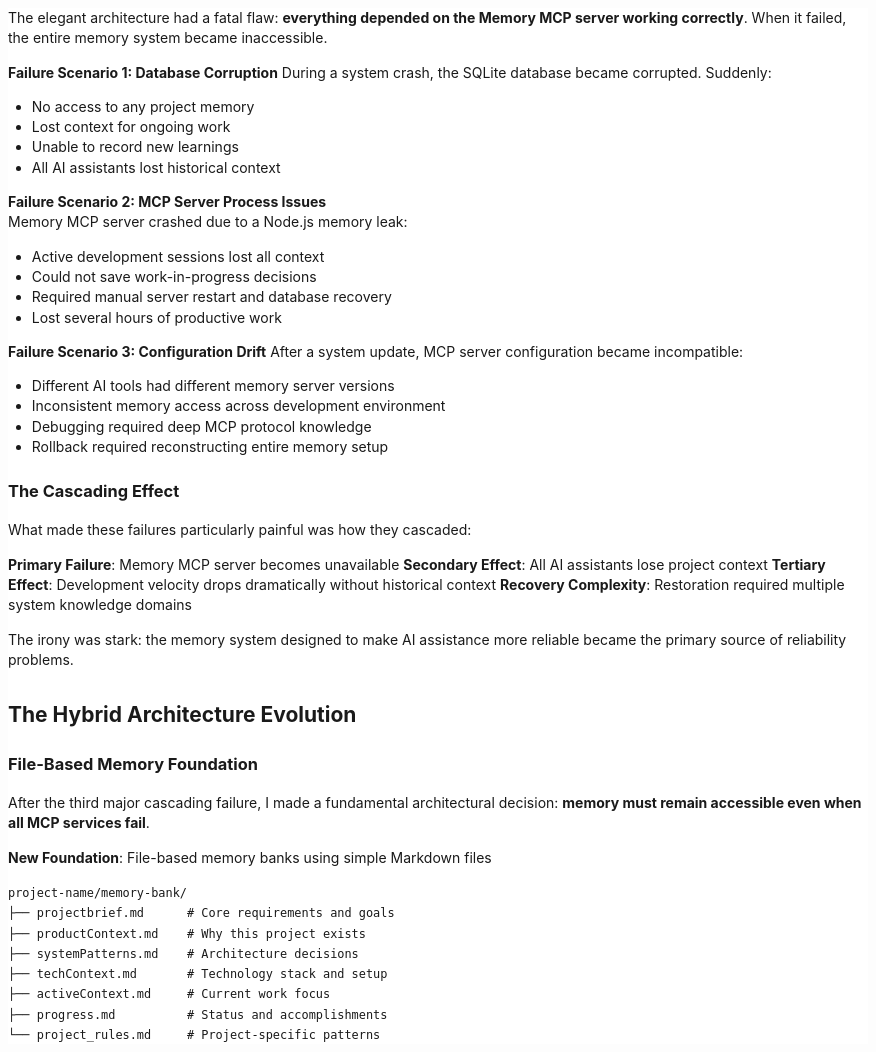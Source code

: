 The elegant architecture had a fatal flaw: **everything depended on the Memory MCP server working correctly**. When it failed, the entire memory system became inaccessible.

**Failure Scenario 1: Database Corruption**
During a system crash, the SQLite database became corrupted. Suddenly:
- No access to any project memory
- Lost context for ongoing work
- Unable to record new learnings
- All AI assistants lost historical context

**Failure Scenario 2: MCP Server Process Issues**  
Memory MCP server crashed due to a Node.js memory leak:
- Active development sessions lost all context
- Could not save work-in-progress decisions
- Required manual server restart and database recovery
- Lost several hours of productive work

**Failure Scenario 3: Configuration Drift**
After a system update, MCP server configuration became incompatible:
- Different AI tools had different memory server versions
- Inconsistent memory access across development environment
- Debugging required deep MCP protocol knowledge
- Rollback required reconstructing entire memory setup

### The Cascading Effect

What made these failures particularly painful was how they cascaded:

**Primary Failure**: Memory MCP server becomes unavailable
**Secondary Effect**: All AI assistants lose project context
**Tertiary Effect**: Development velocity drops dramatically without historical context
**Recovery Complexity**: Restoration required multiple system knowledge domains

The irony was stark: the memory system designed to make AI assistance more reliable became the primary source of reliability problems.

## The Hybrid Architecture Evolution

### File-Based Memory Foundation

After the third major cascading failure, I made a fundamental architectural decision: **memory must remain accessible even when all MCP services fail**.

**New Foundation**: File-based memory banks using simple Markdown files
```
project-name/memory-bank/
├── projectbrief.md      # Core requirements and goals
├── productContext.md    # Why this project exists
├── systemPatterns.md    # Architecture decisions
├── techContext.md       # Technology stack and setup
├── activeContext.md     # Current work focus
├── progress.md          # Status and accomplishments
└── project_rules.md     # Project-specific patterns
```
